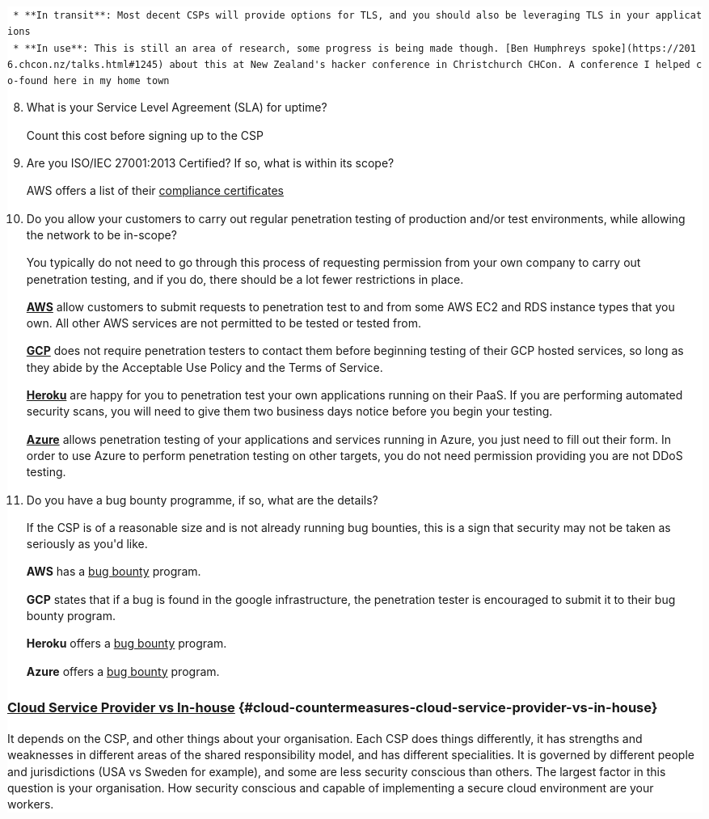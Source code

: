      * **In transit**: Most decent CSPs will provide options for TLS, and you should also be leveraging TLS in your applications
     * **In use**: This is still an area of research, some progress is being made though. [Ben Humphreys spoke](https://2016.chcon.nz/talks.html#1245) about this at New Zealand's hacker conference in Christchurch CHCon. A conference I helped co-found here in my home town  
   
8. What is your Service Level Agreement (SLA) for uptime?  
   
   Count this cost before signing up to the CSP  
   
9. Are you ISO/IEC 27001:2013 Certified? If so, what is within its scope?  
   
   AWS offers a list of their [compliance certificates](https://pages.awscloud.com/compliance-contact-us.html)  
   
10. Do you allow your customers to carry out regular penetration testing of production and/or test environments, while allowing the network to be in-scope?  
    
    You typically do not need to go through this process of requesting permission from your own company to carry out penetration testing, and if you do, there should be a lot fewer restrictions in place.  
    
    **[AWS](https://aws.amazon.com/security/penetration-testing)** allow customers to submit requests to penetration test to and from some AWS EC2 and RDS instance types that you own. All other AWS services are not permitted to be tested or tested from.  
    
    **[GCP](https://cloud.google.com/security/)** does not require penetration testers to contact them before beginning testing of their GCP hosted services, so long as they abide by the Acceptable Use Policy and the Terms of Service.  
    
    **[Heroku](https://devcenter.heroku.com/articles/pentest-instructions)** are happy for you to penetration test your own applications running on their PaaS. If you are performing automated security scans, you will need to give them two business days notice before you begin your testing.  
    
    **[Azure](https://blogs.msdn.microsoft.com/azuresecurity/2016/08/29/pen-testing-from-azure-virtual-machines/)** allows penetration testing of your applications and services running in Azure, you just need to fill out their form. In order to use Azure to perform penetration testing on other targets, you do not need permission providing you are not DDoS testing.   
   
11. Do you have a bug bounty programme, if so, what are the details?  
    
    If the CSP is of a reasonable size and is not already running bug bounties, this is a sign that security may not be taken as seriously as you'd like.  
    
    **AWS** has a [bug bounty](https://hackerone.com/amazon-web-services) program.  
    
    **GCP** states that if a bug is found in the google infrastructure, the penetration tester is encouraged to submit it to their bug bounty program.  
    
    **Heroku** offers a [bug bounty](https://hackerone.com/heroku) program.  
    
    **Azure** offers a [bug bounty](https://hackerone.com/azure) program.

### [Cloud Service Provider vs In-house](https://speakerdeck.com/binarymist/does-your-cloud-solution-look-like-a-mushroom) {#cloud-countermeasures-cloud-service-provider-vs-in-house}

It depends on the CSP, and other things about your organisation. Each CSP does things differently, it has strengths and weaknesses in different areas of the shared responsibility model, and has different specialities. It is governed by different people and jurisdictions (USA vs Sweden for example), and some are less security conscious than others. The largest factor in this question is your organisation. How security conscious and capable of implementing a secure cloud environment are your workers.
